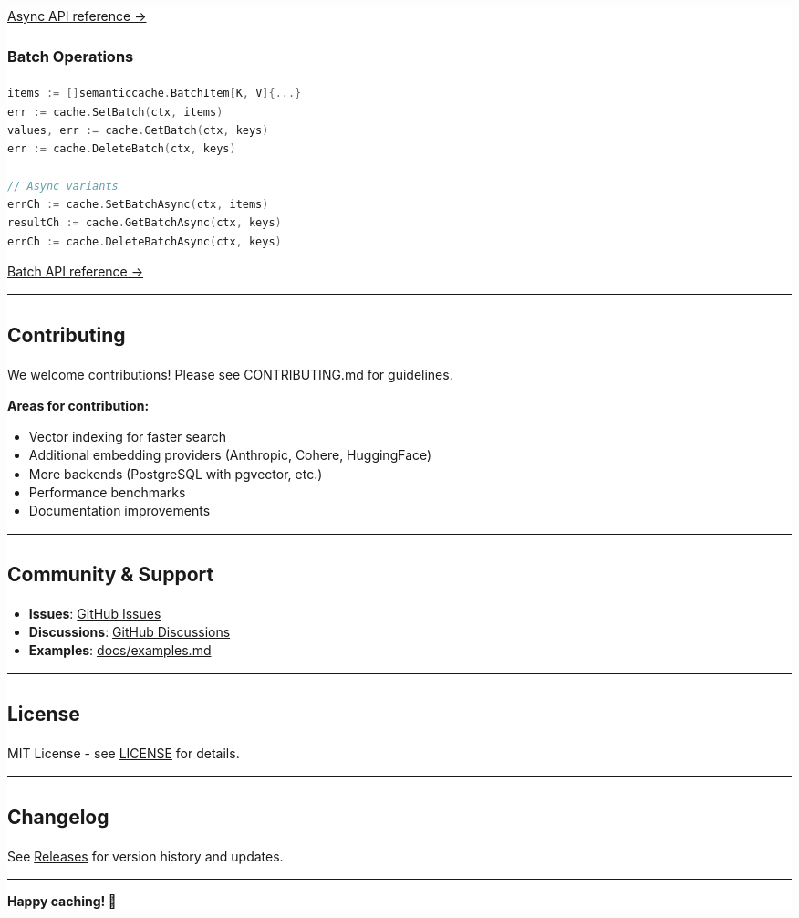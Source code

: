 [Async API reference →](api-reference.md#asynchronous-operations)

### Batch Operations

```go
items := []semanticcache.BatchItem[K, V]{...}
err := cache.SetBatch(ctx, items)
values, err := cache.GetBatch(ctx, keys)
err := cache.DeleteBatch(ctx, keys)

// Async variants
errCh := cache.SetBatchAsync(ctx, items)
resultCh := cache.GetBatchAsync(ctx, keys)
errCh := cache.DeleteBatchAsync(ctx, keys)
```

[Batch API reference →](api-reference.md#batch-operations)

---

## Contributing

We welcome contributions! Please see [CONTRIBUTING.md](../CONTRIBUTING.md) for guidelines.

**Areas for contribution:**
- Vector indexing for faster search
- Additional embedding providers (Anthropic, Cohere, HuggingFace)
- More backends (PostgreSQL with pgvector, etc.)
- Performance benchmarks
- Documentation improvements

---

## Community & Support

- **Issues**: [GitHub Issues](https://github.com/botirk38/semanticcache/issues)
- **Discussions**: [GitHub Discussions](https://github.com/botirk38/semanticcache/discussions)
- **Examples**: [docs/examples.md](examples.md)

---

## License

MIT License - see [LICENSE](../LICENSE) for details.

---

## Changelog

See [Releases](https://github.com/botirk38/semanticcache/releases) for version history and updates.

---

**Happy caching! 🚀**
